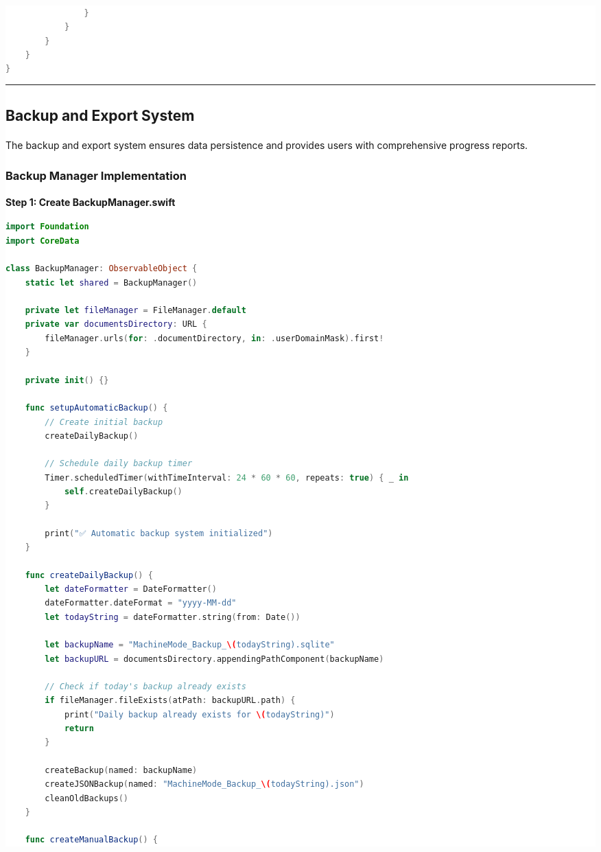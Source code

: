 ```swift
                }
            }
        }
    }
}
```

---

## Backup and Export System

The backup and export system ensures data persistence and provides users with comprehensive progress reports.

### Backup Manager Implementation

**Step 1: Create BackupManager.swift**

```swift
import Foundation
import CoreData

class BackupManager: ObservableObject {
    static let shared = BackupManager()
    
    private let fileManager = FileManager.default
    private var documentsDirectory: URL {
        fileManager.urls(for: .documentDirectory, in: .userDomainMask).first!
    }
    
    private init() {}
    
    func setupAutomaticBackup() {
        // Create initial backup
        createDailyBackup()
        
        // Schedule daily backup timer
        Timer.scheduledTimer(withTimeInterval: 24 * 60 * 60, repeats: true) { _ in
            self.createDailyBackup()
        }
        
        print("✅ Automatic backup system initialized")
    }
    
    func createDailyBackup() {
        let dateFormatter = DateFormatter()
        dateFormatter.dateFormat = "yyyy-MM-dd"
        let todayString = dateFormatter.string(from: Date())
        
        let backupName = "MachineMode_Backup_\(todayString).sqlite"
        let backupURL = documentsDirectory.appendingPathComponent(backupName)
        
        // Check if today's backup already exists
        if fileManager.fileExists(atPath: backupURL.path) {
            print("Daily backup already exists for \(todayString)")
            return
        }
        
        createBackup(named: backupName)
        createJSONBackup(named: "MachineMode_Backup_\(todayString).json")
        cleanOldBackups()
    }
    
    func createManualBackup() {
```